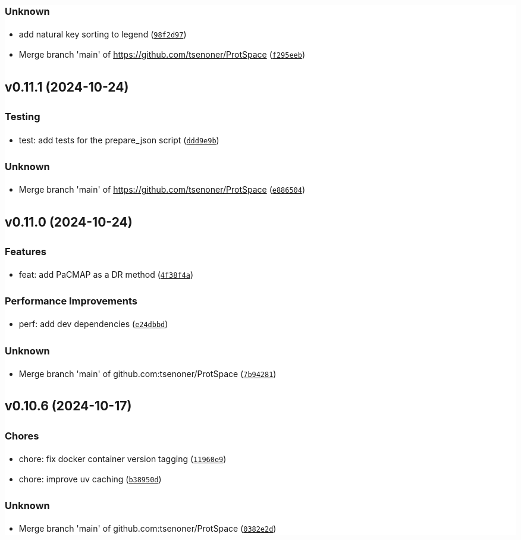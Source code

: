 ### Unknown

* add natural key sorting to legend ([`98f2d97`](https://github.com/tsenoner/ProtSpace/commit/98f2d9792862f73e9757b6d30bf4565363ceadd3))

* Merge branch 'main' of https://github.com/tsenoner/ProtSpace ([`f295eeb`](https://github.com/tsenoner/ProtSpace/commit/f295eeb8cd9869ec5756a15591fd5f94fb5eb14f))


## v0.11.1 (2024-10-24)

### Testing

* test: add tests for the prepare_json script ([`ddd9e9b`](https://github.com/tsenoner/ProtSpace/commit/ddd9e9b8cdc9b7b7b23fcc9469d977dd34b4b826))

### Unknown

* Merge branch 'main' of https://github.com/tsenoner/ProtSpace ([`e886504`](https://github.com/tsenoner/ProtSpace/commit/e886504e7c0d91a95322d88636d4de8c5eba3ee0))


## v0.11.0 (2024-10-24)

### Features

* feat: add PaCMAP as a DR method ([`4f38f4a`](https://github.com/tsenoner/ProtSpace/commit/4f38f4a2ca644474c781e4b0f984f418666d8488))

### Performance Improvements

* perf: add dev dependencies ([`e24dbbd`](https://github.com/tsenoner/ProtSpace/commit/e24dbbd2693156f57e928d4d8356fc63970940b6))

### Unknown

* Merge branch 'main' of github.com:tsenoner/ProtSpace ([`7b94281`](https://github.com/tsenoner/ProtSpace/commit/7b9428169831838e3a60747bcf4b6f4eeadad2d1))


## v0.10.6 (2024-10-17)

### Chores

* chore: fix docker container version tagging ([`11960e9`](https://github.com/tsenoner/ProtSpace/commit/11960e94ce675745bb87a2c91c671d027e878cb1))

* chore: improve uv caching ([`b38950d`](https://github.com/tsenoner/ProtSpace/commit/b38950d6c72341182e4929a2bdc12ad97f4ce17d))

### Unknown

* Merge branch 'main' of github.com:tsenoner/ProtSpace ([`0382e2d`](https://github.com/tsenoner/ProtSpace/commit/0382e2d00db5c73d53a86aeadb6c236ac543c8b9))
